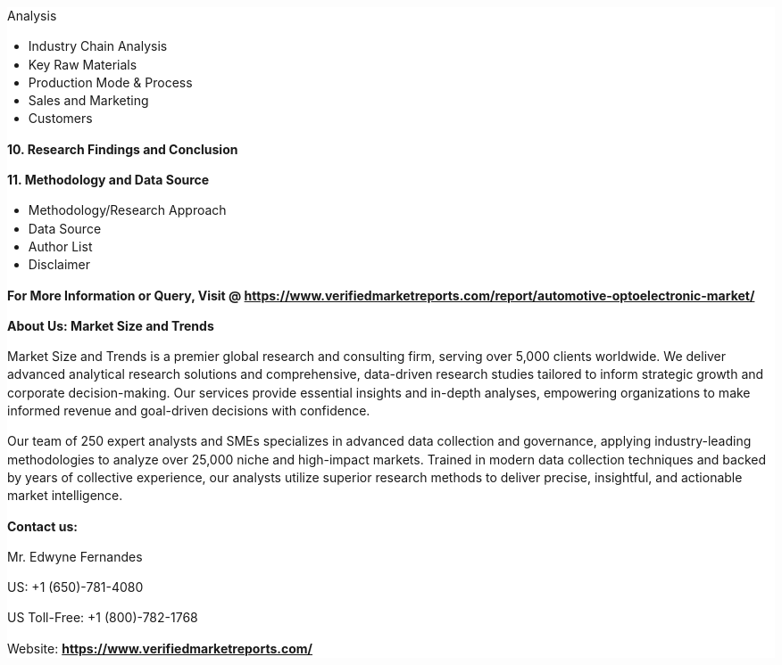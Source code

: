 Analysis</strong></p><ul><li>Industry Chain Analysis</li><li>Key Raw Materials</li><li>Production Mode &amp; Process</li><li>Sales and Marketing</li><li>Customers</li></ul><p><strong>10. Research Findings and Conclusion</strong></p><p><strong>11. Methodology and Data Source</strong></p><ul><li>Methodology/Research Approach</li><li>Data Source</li><li>Author List</li><li>Disclaimer</li></ul></p><p><strong>For More Information or Query, Visit @ <a href="https://www.verifiedmarketreports.com/report/automotive-optoelectronic-market/">https://www.verifiedmarketreports.com/report/automotive-optoelectronic-market/</a></strong></p><p><strong>About Us: Market Size and Trends</strong></p><p>Market Size and Trends is a premier global research and consulting firm, serving over 5,000 clients worldwide. We deliver advanced analytical research solutions and comprehensive, data-driven research studies tailored to inform strategic growth and corporate decision-making. Our services provide essential insights and in-depth analyses, empowering organizations to make informed revenue and goal-driven decisions with confidence.</p><p>Our team of 250 expert analysts and SMEs specializes in advanced data collection and governance, applying industry-leading methodologies to analyze over 25,000 niche and high-impact markets. Trained in modern data collection techniques and backed by years of collective experience, our analysts utilize superior research methods to deliver precise, insightful, and actionable market intelligence.</p><p><strong>Contact us:</strong></p><p>Mr. Edwyne Fernandes</p><p>US: +1 (650)-781-4080</p><p>US Toll-Free: +1 (800)-782-1768</p><p>Website: <strong><a href="https://www.verifiedmarketreports.com/">https://www.verifiedmarketreports.com/</a></strong></p>
